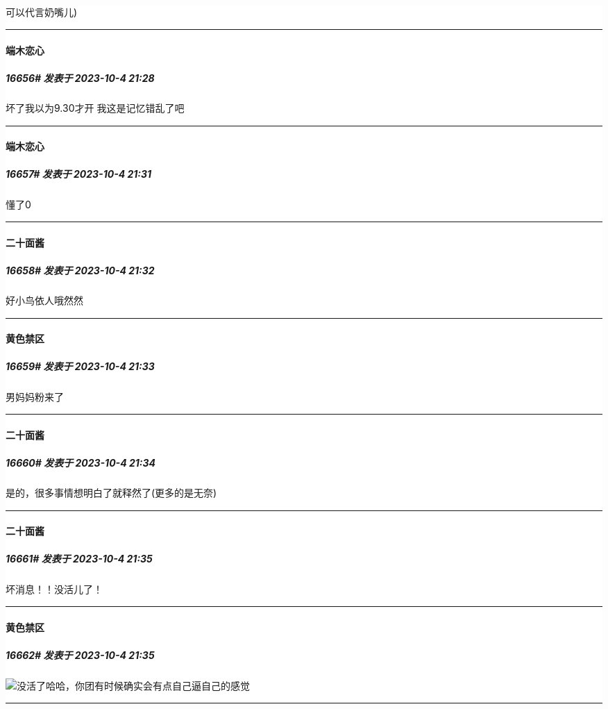 可以代言奶嘴儿)

*****

####  端木恋心  
##### 16656#       发表于 2023-10-4 21:28

坏了我以为9.30才开
我这是记忆错乱了吧

*****

####  端木恋心  
##### 16657#       发表于 2023-10-4 21:31

懂了0

*****

####  二十面酱  
##### 16658#       发表于 2023-10-4 21:32

好小鸟依人哦然然


*****

####  黄色禁区  
##### 16659#       发表于 2023-10-4 21:33

男妈妈粉来了

*****

####  二十面酱  
##### 16660#       发表于 2023-10-4 21:34

是的，很多事情想明白了就释然了(更多的是无奈)

*****

####  二十面酱  
##### 16661#       发表于 2023-10-4 21:35

坏消息！！没活儿了！

*****

####  黄色禁区  
##### 16662#       发表于 2023-10-4 21:35

<img src="https://static.saraba1st.com/image/smiley/face2017/067.png" referrerpolicy="no-referrer">没活了哈哈，你团有时候确实会有点自己逼自己的感觉

*****
